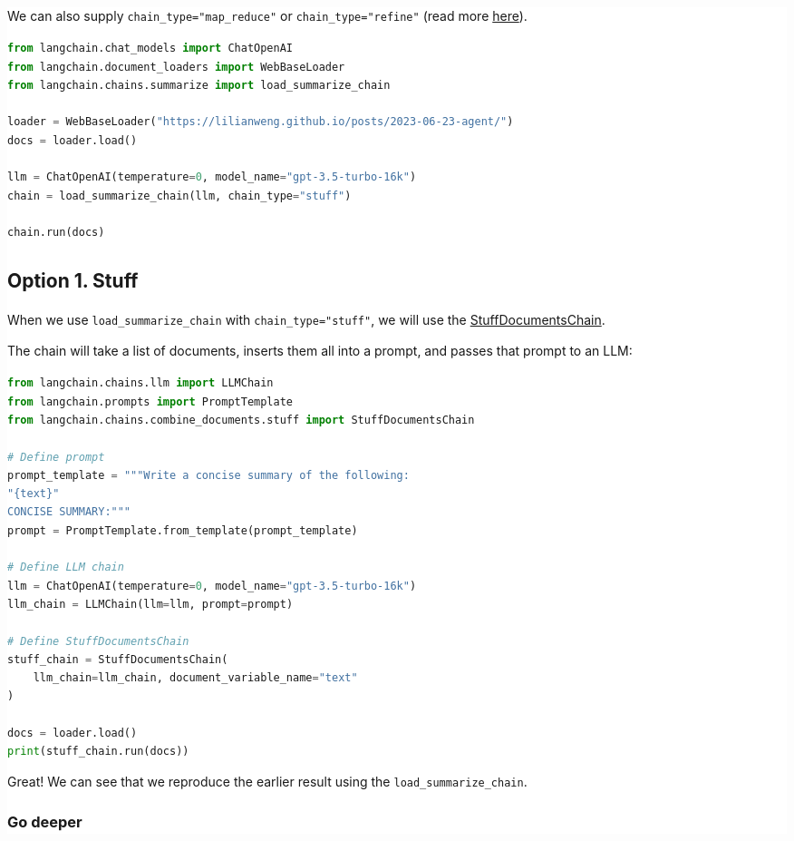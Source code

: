We can also supply `chain_type="map_reduce"` or `chain_type="refine"` (read more [here](/docs/modules/chains/document/refine)).


```python
from langchain.chat_models import ChatOpenAI
from langchain.document_loaders import WebBaseLoader
from langchain.chains.summarize import load_summarize_chain

loader = WebBaseLoader("https://lilianweng.github.io/posts/2023-06-23-agent/")
docs = loader.load()

llm = ChatOpenAI(temperature=0, model_name="gpt-3.5-turbo-16k")
chain = load_summarize_chain(llm, chain_type="stuff")

chain.run(docs)
```

## Option 1. Stuff

When we use `load_summarize_chain` with `chain_type="stuff"`, we will use the [StuffDocumentsChain](/docs/modules/chains/document/stuff).

The chain will take a list of documents, inserts them all into a prompt, and passes that prompt to an LLM:


```python
from langchain.chains.llm import LLMChain
from langchain.prompts import PromptTemplate
from langchain.chains.combine_documents.stuff import StuffDocumentsChain

# Define prompt
prompt_template = """Write a concise summary of the following:
"{text}"
CONCISE SUMMARY:"""
prompt = PromptTemplate.from_template(prompt_template)

# Define LLM chain
llm = ChatOpenAI(temperature=0, model_name="gpt-3.5-turbo-16k")
llm_chain = LLMChain(llm=llm, prompt=prompt)

# Define StuffDocumentsChain
stuff_chain = StuffDocumentsChain(
    llm_chain=llm_chain, document_variable_name="text"
)

docs = loader.load()
print(stuff_chain.run(docs))
```

Great! We can see that we reproduce the earlier result using the `load_summarize_chain`.

### Go deeper
